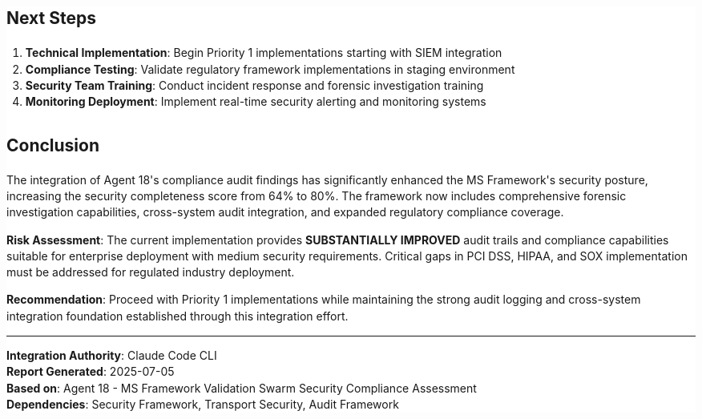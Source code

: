 ## Next Steps

1. **Technical Implementation**: Begin Priority 1 implementations starting with SIEM integration
2. **Compliance Testing**: Validate regulatory framework implementations in staging environment
3. **Security Team Training**: Conduct incident response and forensic investigation training
4. **Monitoring Deployment**: Implement real-time security alerting and monitoring systems

## Conclusion

The integration of Agent 18's compliance audit findings has significantly enhanced the MS Framework's security posture,
increasing the security completeness score from 64% to 80%. The framework now includes comprehensive forensic investigation capabilities,
cross-system audit integration, and expanded regulatory compliance coverage.

**Risk Assessment**: The current implementation provides **SUBSTANTIALLY IMPROVED** audit trails and compliance capabilities
suitable for enterprise deployment with medium security requirements. Critical gaps in PCI DSS, HIPAA,
and SOX implementation must be addressed for regulated industry deployment.

**Recommendation**: Proceed with Priority 1 implementations while maintaining the strong audit logging and cross-system integration foundation established through this integration effort.

---
**Integration Authority**: Claude Code CLI  
**Report Generated**: 2025-07-05  
**Based on**: Agent 18 - MS Framework Validation Swarm Security Compliance Assessment  
**Dependencies**: Security Framework, Transport Security, Audit Framework
